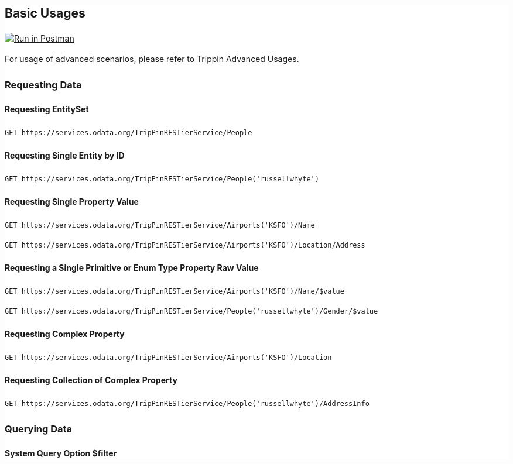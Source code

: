 ## Basic Usages

[![Run in Postman](https://run.pstmn.io/button.svg)](https://app.getpostman.com/run-collection/522bf43d2b5f9f09f7ee)

For usage of advanced scenarios, please refer to [Trippin Advanced Usages](service-usages/trippin-advanced-usages/).

### Requesting Data

#### Requesting EntitySet

```
GET https://services.odata.org/TripPinRESTierService/People
```

#### Requesting Single Entity by ID

```
GET https://services.odata.org/TripPinRESTierService/People('russellwhyte')
```

#### Requesting Single Property Value

```
GET https://services.odata.org/TripPinRESTierService/Airports('KSFO')/Name 
```

```
GET https://services.odata.org/TripPinRESTierService/Airports('KSFO')/Location/Address 
```

#### Requesting a Single Primitive or Enum Type Property Raw Value

```
GET https://services.odata.org/TripPinRESTierService/Airports('KSFO')/Name/$value
```

```
GET https://services.odata.org/TripPinRESTierService/People('russellwhyte')/Gender/$value
```

#### Requesting Complex Property

```
GET https://services.odata.org/TripPinRESTierService/Airports('KSFO')/Location
```

#### Requesting Collection of Complex Property
```
GET https://services.odata.org/TripPinRESTierService/People('russellwhyte')/AddressInfo
```

### Querying Data

#### System Query Option $filter
